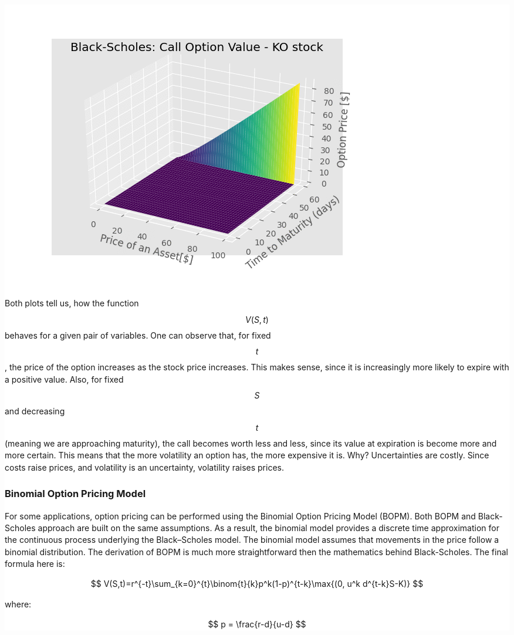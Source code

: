 <img src="/assets/10/ezgif.com-gif-maker-13.gif">

Both plots tell us, how the function $$V(S,t)$$ behaves for a given pair of variables. One can observe that, for fixed $$t$$,  the price of the option increases as the stock price increases. This makes sense, since it is increasingly more likely to expire with a positive value. Also, for fixed $$S$$ and decreasing $$t$$ (meaning we are approaching maturity), the call becomes worth less and less, since its value at expiration is become more and more certain. This means that the more volatility an option has, the more expensive it is. Why? Uncertainties are costly. Since costs raise prices, and volatility is an uncertainty, volatility raises prices.

### Binomial Option Pricing Model

For some applications, option pricing can be performed using the Binomial Option Pricing Model (BOPM).  Both BOPM and Black-Scholes approach are built on the same assumptions. As a result, the binomial model provides a discrete time approximation for the continuous process underlying the Black–Scholes model. The binomial model assumes that movements in the price follow a binomial distribution. The derivation of BOPM is much more straightforward then the mathematics behind Black-Scholes. The final formula here is:

$$
V(S,t)=r^{-t}\sum_{k=0}^{t}\binom{t}{k}p^k(1-p)^{t-k}\max{(0, u^k d^{t-k}S-K)}
$$

where:

$$
p = \frac{r-d}{u-d}
$$
